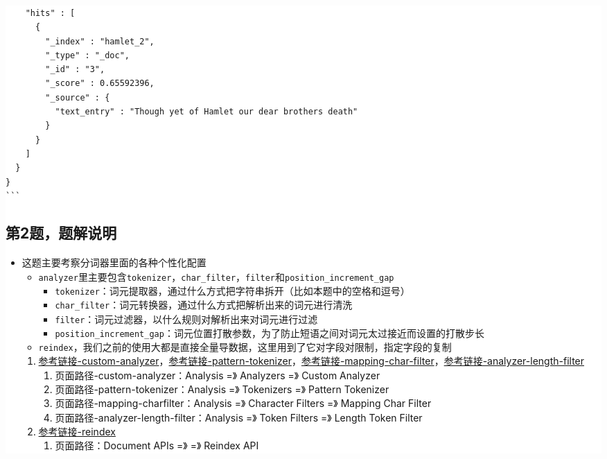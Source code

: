         "hits" : [
          {
            "_index" : "hamlet_2",
            "_type" : "_doc",
            "_id" : "3",
            "_score" : 0.65592396,
            "_source" : {
              "text_entry" : "Though yet of Hamlet our dear brothers death"
            }
          }
        ]
      }
    }
    ```

## 第2题，题解说明

* 这题主要考察分词器里面的各种个性化配置
  * `analyzer`里主要包含`tokenizer`，`char_filter`，`filter`和`position_increment_gap`
    * `tokenizer`：词元提取器，通过什么方式把字符串拆开（比如本题中的空格和逗号）
    * `char_filter`：词元转换器，通过什么方式把解析出来的词元进行清洗
    * `filter`：词元过滤器，以什么规则对解析出来对词元进行过滤
    * `position_increment_gap`：词元位置打散参数，为了防止短语之间对词元太过接近而设置的打散步长
  * `reindex`，我们之前的使用大都是直接全量导数据，这里用到了它对字段对限制，指定字段的复制
  1. [参考链接-custom-analyzer](https://www.elastic.co/guide/en/elasticsearch/reference/7.2/analysis-custom-analyzer.html)，[参考链接-pattern-tokenizer](https://www.elastic.co/guide/en/elasticsearch/reference/7.2/analysis-pattern-tokenizer.html)，[参考链接-mapping-char-filter](https://www.elastic.co/guide/en/elasticsearch/reference/7.2/analysis-mapping-charfilter.html)，[参考链接-analyzer-length-filter](https://www.elastic.co/guide/en/elasticsearch/reference/7.2/analysis-length-tokenfilter.html)
     1. 页面路径-custom-analyzer：Analysis =》 Analyzers =》 Custom Analyzer
     2. 页面路径-pattern-tokenizer：Analysis =》 Tokenizers
    =》 Pattern Tokenizer
     1. 页面路径-mapping-charfilter：Analysis =》 Character Filters =》 Mapping Char Filter
     2. 页面路径-analyzer-length-filter：Analysis =》 Token Filters =》 Length Token Filter
  2. [参考链接-reindex](https://www.elastic.co/guide/en/elasticsearch/reference/7.2/docs-reindex.html)
     1. 页面路径：Document APIs =》 =》 Reindex API